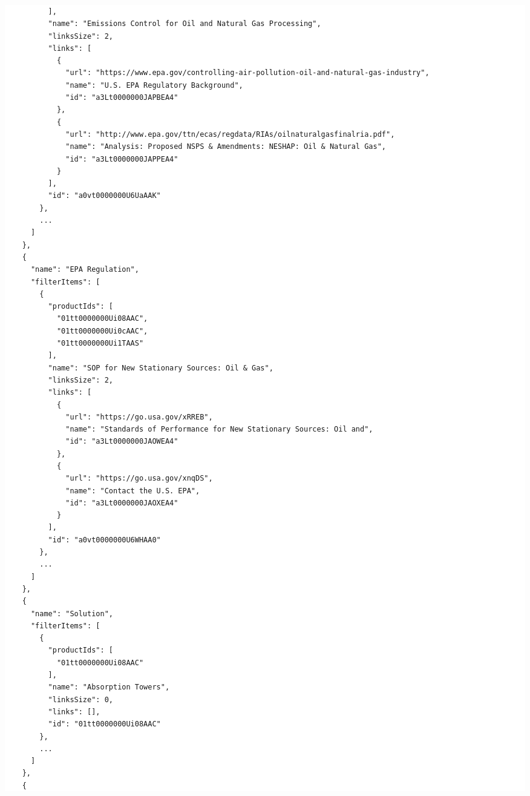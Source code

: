 	          ],
	          "name": "Emissions Control for Oil and Natural Gas Processing",
	          "linksSize": 2,
	          "links": [
	            {
	              "url": "https://www.epa.gov/controlling-air-pollution-oil-and-natural-gas-industry",
	              "name": "U.S. EPA Regulatory Background",
	              "id": "a3Lt0000000JAPBEA4"
	            },
	            {
	              "url": "http://www.epa.gov/ttn/ecas/regdata/RIAs/oilnaturalgasfinalria.pdf",
	              "name": "Analysis: Proposed NSPS & Amendments: NESHAP: Oil & Natural Gas",
	              "id": "a3Lt0000000JAPPEA4"
	            }
	          ],
	          "id": "a0vt0000000U6UaAAK"
	        },
	       	...
	      ]
	    },
	    {
	      "name": "EPA Regulation",
	      "filterItems": [
	        {
	          "productIds": [
	            "01tt0000000Ui08AAC",
	            "01tt0000000Ui0cAAC",
	            "01tt0000000Ui1TAAS"
	          ],
	          "name": "SOP for New Stationary Sources: Oil & Gas",
	          "linksSize": 2,
	          "links": [
	            {
	              "url": "https://go.usa.gov/xRREB",
	              "name": "Standards of Performance for New Stationary Sources: Oil and",
	              "id": "a3Lt0000000JAOWEA4"
	            },
	            {
	              "url": "https://go.usa.gov/xnqDS",
	              "name": "Contact the U.S. EPA",
	              "id": "a3Lt0000000JAOXEA4"
	            }
	          ],
	          "id": "a0vt0000000U6WHAA0"
	        },
	       	...
	      ]
	    },
	    {
	      "name": "Solution",
	      "filterItems": [
	        {
	          "productIds": [
	            "01tt0000000Ui08AAC"
	          ],
	          "name": "Absorption Towers",
	          "linksSize": 0,
	          "links": [],
	          "id": "01tt0000000Ui08AAC"
	        },
	        ...
	      ]
	    },
	    {
